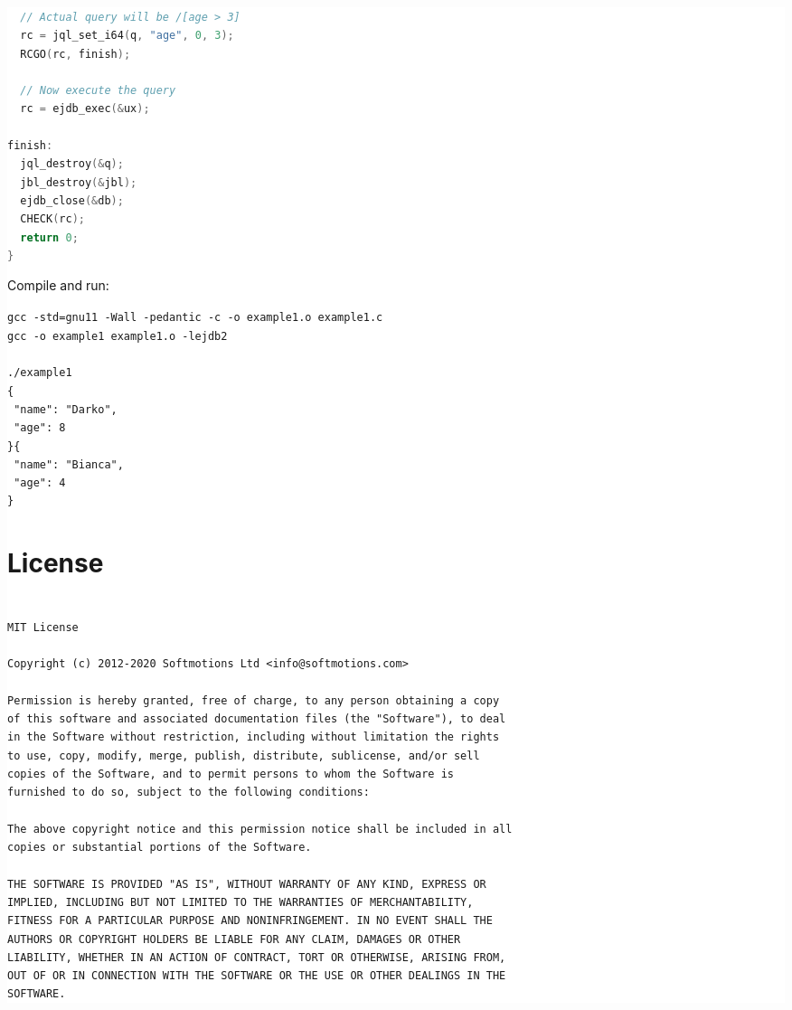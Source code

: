 ```c
  // Actual query will be /[age > 3]
  rc = jql_set_i64(q, "age", 0, 3);
  RCGO(rc, finish);

  // Now execute the query
  rc = ejdb_exec(&ux);

finish:
  jql_destroy(&q);
  jbl_destroy(&jbl);
  ejdb_close(&db);
  CHECK(rc);
  return 0;
}
```

Compile and run:
```
gcc -std=gnu11 -Wall -pedantic -c -o example1.o example1.c
gcc -o example1 example1.o -lejdb2

./example1
{
 "name": "Darko",
 "age": 8
}{
 "name": "Bianca",
 "age": 4
}
```

# License
```

MIT License

Copyright (c) 2012-2020 Softmotions Ltd <info@softmotions.com>

Permission is hereby granted, free of charge, to any person obtaining a copy
of this software and associated documentation files (the "Software"), to deal
in the Software without restriction, including without limitation the rights
to use, copy, modify, merge, publish, distribute, sublicense, and/or sell
copies of the Software, and to permit persons to whom the Software is
furnished to do so, subject to the following conditions:

The above copyright notice and this permission notice shall be included in all
copies or substantial portions of the Software.

THE SOFTWARE IS PROVIDED "AS IS", WITHOUT WARRANTY OF ANY KIND, EXPRESS OR
IMPLIED, INCLUDING BUT NOT LIMITED TO THE WARRANTIES OF MERCHANTABILITY,
FITNESS FOR A PARTICULAR PURPOSE AND NONINFRINGEMENT. IN NO EVENT SHALL THE
AUTHORS OR COPYRIGHT HOLDERS BE LIABLE FOR ANY CLAIM, DAMAGES OR OTHER
LIABILITY, WHETHER IN AN ACTION OF CONTRACT, TORT OR OTHERWISE, ARISING FROM,
OUT OF OR IN CONNECTION WITH THE SOFTWARE OR THE USE OR OTHER DEALINGS IN THE
SOFTWARE.
```

